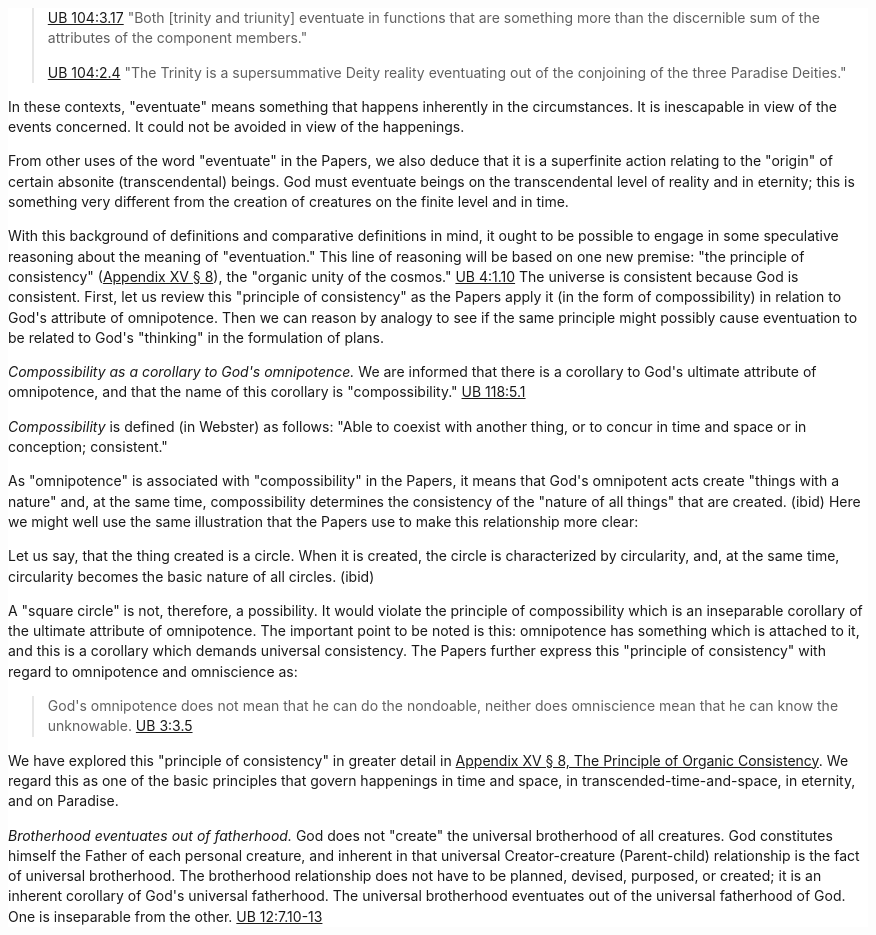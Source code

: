 > [UB 104:3.17](/en/The_Urantia_Book/104#p3_17) "Both [trinity and triunity] eventuate in functions that are something more than the discernible sum of the attributes of the component members."
> 
> [UB 104:2.4](/en/The_Urantia_Book/104#p2_4) "The Trinity is a supersummative Deity reality eventuating out of the conjoining of the three Paradise Deities."

In these contexts, "eventuate" means something that happens inherently in the circumstances. It is inescapable in view of the events concerned. It could not be avoided in view of the happenings.

From other uses of the word "eventuate" in the Papers, we also deduce that it is a superfinite action relating to the "origin" of certain absonite (transcendental) beings. God must eventuate beings on the transcendental level of reality and in eternity; this is something very different from the creation of creatures on the finite level and in time.

With this background of definitions and comparative definitions in mind, it ought to be possible to engage in some speculative reasoning about the meaning of "eventuation." This line of reasoning will be based on one new premise: "the principle of consistency" ([Appendix XV § 8](/en/article/William_S_Sadler_Jr/Study_of_the_Master_Universe/Appendix_15#8-the-principle-of-organic-consistency)), the "organic unity of the cosmos." [UB 4:1.10](/en/The_Urantia_Book/4#p1_10) The universe is consistent because God is consistent. First, let us review this "principle of consistency" as the Papers apply it (in the form of compossibility) in relation to God's attribute of omnipotence. Then we can reason by analogy to see if the same principle might possibly cause eventuation to be related to God's "thinking" in the formulation of plans.

_Compossibility as a corollary to God's omnipotence._ We are informed that there is a corollary to God's ultimate attribute of omnipotence, and that the name of this corollary is "compossibility." [UB 118:5.1](/en/The_Urantia_Book/118#p5_1)

_Compossibility_ is defined (in Webster) as follows: "Able to coexist with another thing, or to concur in time and space or in conception; consistent."

As "omnipotence" is associated with "compossibility" in the Papers, it means that God's omnipotent acts create "things with a nature" and, at the same time, compossibility determines the consistency of the "nature of all things" that are created. (ibid) Here we might well use the same illustration that the Papers use to make this relationship more clear:

Let us say, that the thing created is a circle. When it is created, the circle is characterized by circularity, and, at the same time, circularity becomes the basic nature of all circles. (ibid)

A "square circle" is not, therefore, a possibility. It would violate the principle of compossibility which is an inseparable corollary of the ultimate attribute of omnipotence. The important point to be noted is this: omnipotence has something which is attached to it, and this is a corollary which demands universal consistency. The Papers further express this "principle of consistency" with regard to omnipotence and omniscience as:

> God's omnipotence does not mean that he can do the nondoable, neither does omniscience mean that he can know the unknowable. [UB 3:3.5](/en/The_Urantia_Book/3#p3_5)

We have explored this "principle of consistency" in greater detail in [Appendix XV § 8, The Principle of Organic Consistency](/en/article/William_S_Sadler_Jr/Study_of_the_Master_Universe/Appendix_15#8-the-principle-of-organic-consistency). We regard this as one of the basic principles that govern happenings in time and space, in transcended-time-and-space, in eternity, and on Paradise.

_Brotherhood eventuates out of fatherhood._ God does not "create" the universal brotherhood of all creatures. God constitutes himself the Father of each personal creature, and inherent in that universal Creator-creature (Parent-child) relationship is the fact of universal brotherhood. The brotherhood relationship does not have to be planned, devised, purposed, or created; it is an inherent corollary of God's universal fatherhood. The universal brotherhood eventuates out of the universal fatherhood of God. One is inseparable from the other. [UB 12:7.10-13](/en/The_Urantia_Book/12#p7_10)
